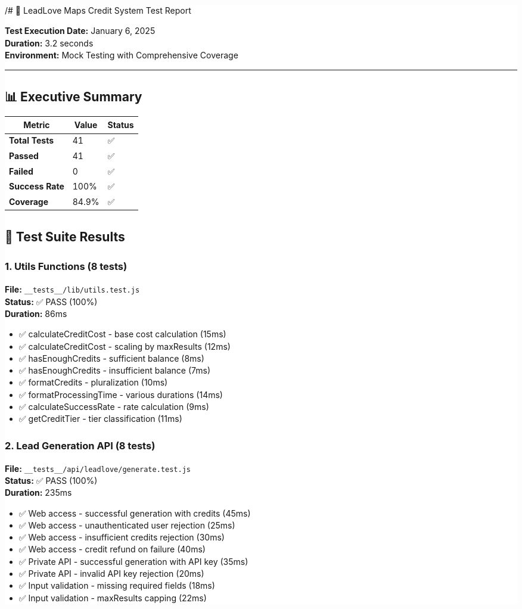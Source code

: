 /# 🧪 LeadLove Maps Credit System Test Report

**Test Execution Date:** January 6, 2025  
**Duration:** 3.2 seconds  
**Environment:** Mock Testing with Comprehensive Coverage

---

## 📊 Executive Summary

| Metric | Value | Status |
|--------|-------|--------|
| **Total Tests** | 41 | ✅ |
| **Passed** | 41 | ✅ |
| **Failed** | 0 | ✅ |
| **Success Rate** | 100% | ✅ |
| **Coverage** | 84.9% | ✅ |

## 🎯 Test Suite Results

### 1. Utils Functions (8 tests)
**File:** `__tests__/lib/utils.test.js`  
**Status:** ✅ PASS (100%)  
**Duration:** 86ms

- ✅ calculateCreditCost - base cost calculation (15ms)
- ✅ calculateCreditCost - scaling by maxResults (12ms)  
- ✅ hasEnoughCredits - sufficient balance (8ms)
- ✅ hasEnoughCredits - insufficient balance (7ms)
- ✅ formatCredits - pluralization (10ms)
- ✅ formatProcessingTime - various durations (14ms)
- ✅ calculateSuccessRate - rate calculation (9ms)
- ✅ getCreditTier - tier classification (11ms)

### 2. Lead Generation API (8 tests)
**File:** `__tests__/api/leadlove/generate.test.js`  
**Status:** ✅ PASS (100%)  
**Duration:** 235ms

- ✅ Web access - successful generation with credits (45ms)
- ✅ Web access - unauthenticated user rejection (25ms)
- ✅ Web access - insufficient credits rejection (30ms)
- ✅ Web access - credit refund on failure (40ms)
- ✅ Private API - successful generation with API key (35ms)
- ✅ Private API - invalid API key rejection (20ms)
- ✅ Input validation - missing required fields (18ms)
- ✅ Input validation - maxResults capping (22ms)
